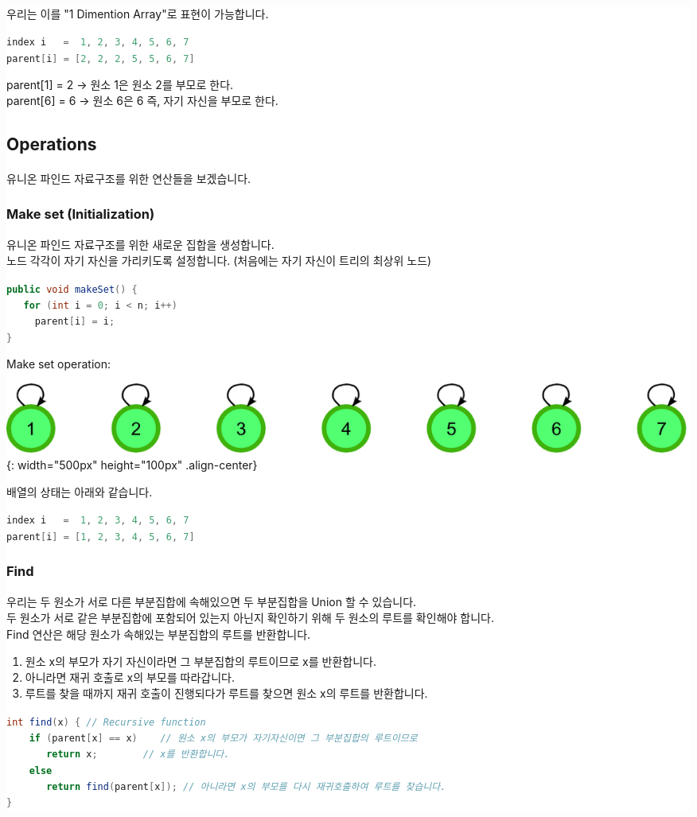 우리는 이를  "1 Dimention Array"로 표현이 가능합니다.
```java
index i	  =  1, 2, 3, 4, 5, 6, 7 
parent[i] = [2, 2, 2, 5, 5, 6, 7]
```
parent[1] = 2 -> 원소 1은 원소 2를 부모로 한다.  
parent[6] = 6 -> 원소 6은 6 즉, 자기 자신을 부모로 한다.

## Operations

유니온 파인드 자료구조를 위한 연산들을 보겠습니다.

### Make set (Initialization)
유니온 파인드 자료구조를 위한 새로운 집합을 생성합니다.  
노드 각각이 자기 자신을 가리키도록 설정합니다. (처음에는 자기 자신이 트리의 최상위 노드)

```java
public void makeSet() {
   for (int i = 0; i < n; i++)
     parent[i] = i;
}
 ```

Make set operation:

![Alt text](/assets/images/makeset.png){: width="500px" height="100px" .align-center}


배열의 상태는 아래와 같습니다.

```java
index i   =  1, 2, 3, 4, 5, 6, 7
parent[i] = [1, 2, 3, 4, 5, 6, 7]
```

### Find
우리는 두 원소가 서로 다른 부분집합에 속해있으면 두 부분집합을 Union 할 수 있습니다.  
두 원소가 서로 같은 부분집합에 포함되어 있는지 아닌지 확인하기 위해 두 원소의 루트를 확인해야 합니다.  
Find 연산은 해당 원소가 속해있는 부분집합의 루트를 반환합니다.

1. 원소 x의 부모가 자기 자신이라면 그 부분집합의 루트이므로 x를 반환합니다.  
2. 아니라면 재귀 호출로 x의 부모를 따라갑니다.  
3. 루트를 찾을 때까지 재귀 호출이 진행되다가 루트를 찾으면 원소 x의 루트를 반환합니다.

```java
int find(x) { // Recursive function
    if (parent[x] == x)    // 원소 x의 부모가 자기자신이면 그 부분집합의 루트이므로
       return x;        // x를 반환합니다.
    else   
       return find(parent[x]); // 아니라면 x의 부모를 다시 재귀호출하여 루트를 찾습니다.
}
```
